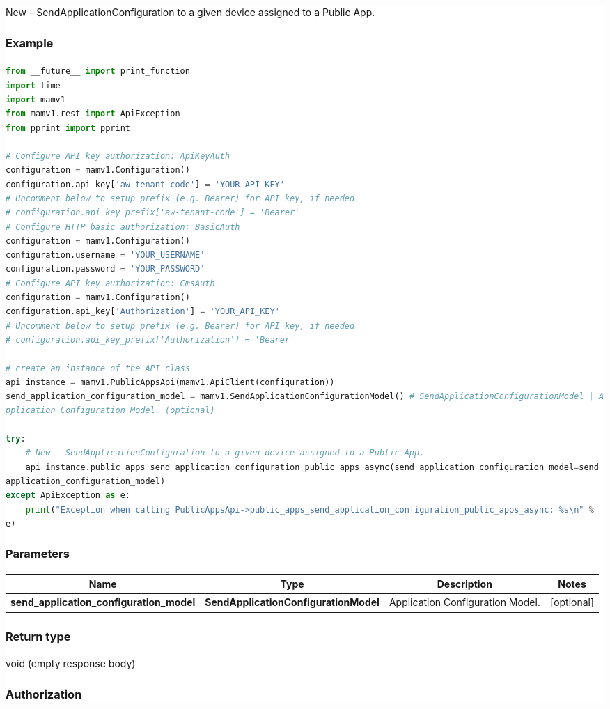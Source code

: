 New - SendApplicationConfiguration to a given device assigned to a Public App.

### Example
```python
from __future__ import print_function
import time
import mamv1
from mamv1.rest import ApiException
from pprint import pprint

# Configure API key authorization: ApiKeyAuth
configuration = mamv1.Configuration()
configuration.api_key['aw-tenant-code'] = 'YOUR_API_KEY'
# Uncomment below to setup prefix (e.g. Bearer) for API key, if needed
# configuration.api_key_prefix['aw-tenant-code'] = 'Bearer'
# Configure HTTP basic authorization: BasicAuth
configuration = mamv1.Configuration()
configuration.username = 'YOUR_USERNAME'
configuration.password = 'YOUR_PASSWORD'
# Configure API key authorization: CmsAuth
configuration = mamv1.Configuration()
configuration.api_key['Authorization'] = 'YOUR_API_KEY'
# Uncomment below to setup prefix (e.g. Bearer) for API key, if needed
# configuration.api_key_prefix['Authorization'] = 'Bearer'

# create an instance of the API class
api_instance = mamv1.PublicAppsApi(mamv1.ApiClient(configuration))
send_application_configuration_model = mamv1.SendApplicationConfigurationModel() # SendApplicationConfigurationModel | Application Configuration Model. (optional)

try:
    # New - SendApplicationConfiguration to a given device assigned to a Public App.
    api_instance.public_apps_send_application_configuration_public_apps_async(send_application_configuration_model=send_application_configuration_model)
except ApiException as e:
    print("Exception when calling PublicAppsApi->public_apps_send_application_configuration_public_apps_async: %s\n" % e)
```

### Parameters

Name | Type | Description  | Notes
------------- | ------------- | ------------- | -------------
 **send_application_configuration_model** | [**SendApplicationConfigurationModel**](SendApplicationConfigurationModel.md)| Application Configuration Model. | [optional] 

### Return type

void (empty response body)

### Authorization
